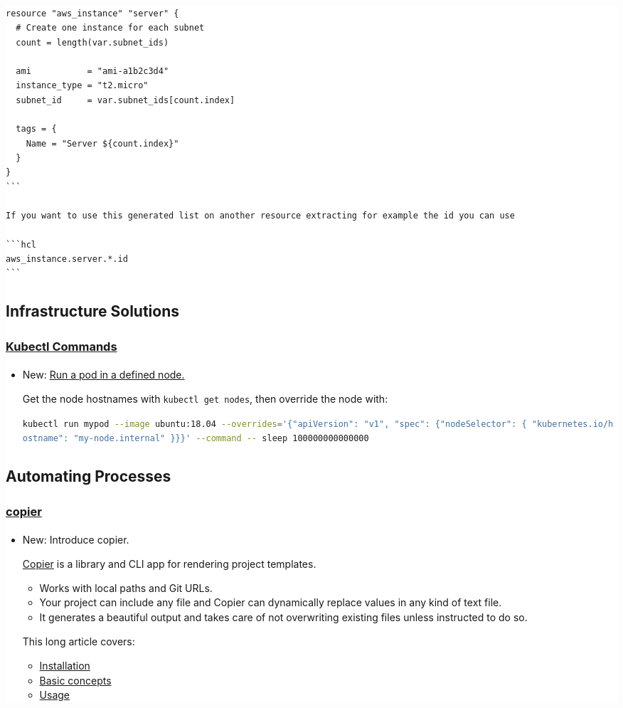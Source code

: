     resource "aws_instance" "server" {
      # Create one instance for each subnet
      count = length(var.subnet_ids)
    
      ami           = "ami-a1b2c3d4"
      instance_type = "t2.micro"
      subnet_id     = var.subnet_ids[count.index]
    
      tags = {
        Name = "Server ${count.index}"
      }
    }
    ```
    
    If you want to use this generated list on another resource extracting for example the id you can use
    
    ```hcl
    aws_instance.server.*.id
    ```

## Infrastructure Solutions

### [Kubectl Commands](kubectl_commands.md)

* New: [Run a pod in a defined node.](kubectl_commands.md#run-a-pod-in-a-defined-node)

    Get the node hostnames with `kubectl get nodes`, then override the node with:
    
    ```bash
    kubectl run mypod --image ubuntu:18.04 --overrides='{"apiVersion": "v1", "spec": {"nodeSelector": { "kubernetes.io/hostname": "my-node.internal" }}}' --command -- sleep 100000000000000
    ```

## Automating Processes

### [copier](copier.md)

* New: Introduce copier.

    [Copier](https://github.com/copier-org/copier) is a library and CLI app for rendering project templates.
    
    - Works with local paths and Git URLs.
    - Your project can include any file and Copier can dynamically replace values in any kind of text file.
    - It generates a beautiful output and takes care of not overwriting existing files unless instructed to do so.
    
    This long article covers:
    
    - [Installation](copier.md#installation)
    - [Basic concepts](copier.md#basic-concepts)
    - [Usage](copier.md#usage)
